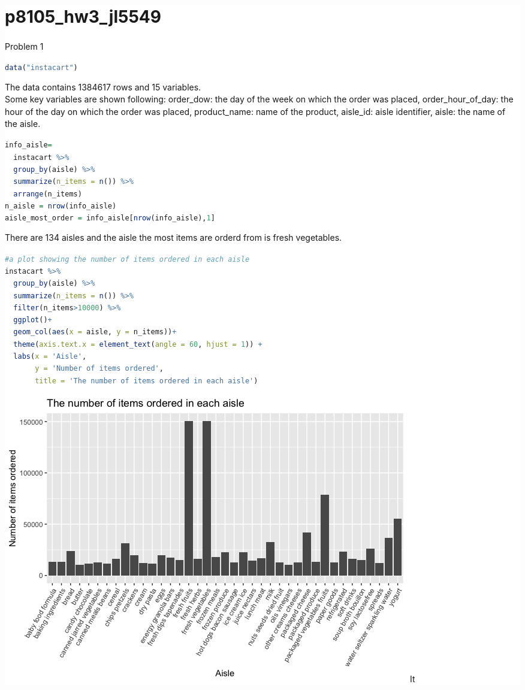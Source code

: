 p8105\_hw3\_jl5549
================

Problem 1

``` r
data("instacart")
```

The data contains 1384617 rows and 15 variables.  
Some key variables are shown following: order\_dow: the day of the week
on which the order was placed, order\_hour\_of\_day: the hour of the day
on which the order was placed, product\_name: name of the product,
aisle\_id: aisle identifier, aisle: the name of the aisle.

``` r
info_aisle= 
  instacart %>% 
  group_by(aisle) %>%
  summarize(n_items = n()) %>% 
  arrange(n_items)
n_aisle = nrow(info_aisle)
aisle_most_order = info_aisle[nrow(info_aisle),1]
```

There are 134 aisles and the aisle the most items are orderd from is
fresh vegetables.

``` r
#a plot showing the number of items ordered in each aisle
instacart %>% 
  group_by(aisle) %>% 
  summarize(n_items = n()) %>% 
  filter(n_items>10000) %>% 
  ggplot()+
  geom_col(aes(x = aisle, y = n_items))+
  theme(axis.text.x = element_text(angle = 60, hjust = 1)) +
  labs(x = 'Aisle',
       y = 'Number of items ordered',
       title = 'The number of items ordered in each aisle')
```

![](p8105_hw3_jl5549_files/figure-gfm/unnamed-chunk-3-1.png) It